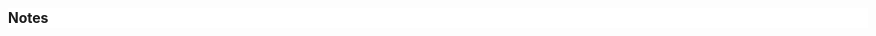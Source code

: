 #### **Notes**


[^1]:  Sembawang Hot Spring is the only natural hot spring on mainland Singapore. The other is on Pulau Tekong which is not publicly accessible.



[^2]: For various names given to the Johor Strait, see the Infopedia article: Vernon Cornelius-Takahama, “[Strait of Johor](https://www.nlb.gov.sg/main/article-detail?cmsuuid=1ea6fa8a-43de-40c0-bbb5-73cdb614a6fe),” in _Singapore Infopedia_. National Library Board Singapore. Article published April 2018.



[^3]: Based on email conversations with the Singapore Botanic Gardens (SBG), there is not much information or records on the distribution of the Sembawang tree in Singapore, so it is difficult to say where these trees could have been found in the past. The SBG confirms that the tree is a native species of Singapore but nationally extinct.&nbsp;



[^4]: “Mesua singaporiana,” The Wallich Catalogue: Recreating a 19th Century Herbarium, last accessed 17 October 2024, [https://wallich.rbge.org.uk/index.php?section=entries&amp;id=4836](https://wallich.rbge.org.uk/index.php?section=entries&amp;id=4836).



[^5]: H.N. Ridley, “Malay Plant Names,” _Journal of the Straits Branch of the Royal Asiatic Society_ no. 30 (July 1897): 34, 256. (From JSTOR via NLB’s [eResources](http://eresources.nlb.gov.sg/) website)



[^6]: In Malay, _buah_ means “fruit” and _pokok_ means “tree” or “shrub”. _Kayea ferruginea_ was first recorded in 1885 in Vietnam by French botanist J.B. Pierre, and has been called _Mesua ferruginea_ since 1969. The tree grows in wet tropical areas and is native to Borneo, Cambodia, Singapore, Malaysia (including Johor), Thailand and Vietnam, and can also be found in the Andaman Islands. See Henry Nicholas Ridley, [_The Flora of the Malay Peninsula_](https://eservice.nlb.gov.sg/redir/itemdetails?bid=3586524) (London: L. Reeve &amp; Co., 1922), 189–90. (From National Library, Singapore, call no. RSING &nbsp; 581.9595 RID); “Kayea Ferruginea Pierre,” Royal Botanic Gardens of Kew, last accessed 17 October 2024, [https://powo.science.kew.org/results?q=kayea%20ferruginea](https://powo.science.kew.org/results?q=kayea%20ferruginea). In a 1955 newspaper article, it is noted that the tree is also called “Sembawang” in Riau and Johor, while it is called “senawang” in Kedah. See S. “Ramachandra”, “[What’s in a Name: Trees Were the Fad in Singapore](https://eresources.nlb.gov.sg/newspapers/digitised/article/straitstimes19550116-1.2.151),” _Straits Times_, 16 January 1955, 21. (From NewspaperSG)



[^7]: Yen Ching-Hwang, [_A Social History of the Chinese in Singapore and Malaya 1800–1911_](https://eservice.nlb.gov.sg/redir/itemdetails?bid=4182822) (Singapore: Oxford University Pres, 1986), 120 (From National Library, Singapore, call no. RSING 301.45195105957 YEN); Carl A. Trocki, [_Prince of Pirates: The Temenggongs and the Development of Johor and Singapore 1784–1885_](https://catalogue.nlb.gov.sg/search/card?recordId=4082016) (Singapore: Singapore University Press, 1979), 92. (From National Library, Singapore, call no. RSING 959.5142 TRO)



[^8]: Timothy Pwee, “[From Gambier to Pepper: Plantation Agriculture in Singapore](https://biblioasia.nlb.gov.sg/vol-17/issue-1/apr-jun-2021/agriculture/),” _BiblioAsia_ 17, no. 1 (April–June 2021): 50–55.



[^9]: Tony O’Dempsey and Chew Ping Ting, “The Freshwater Swamp Forests of Sungei Seletar Catchment: A Status Report,” _Proceedings of Nature Society, Singapore’s Conference on “Nature Conservation for a Sustainable Singapore_, 16 October 2011, 121, [https://www.academia.edu/11820463/the\_freshwater\_swamp\_forests\_of\_sungei\_seletar\_catchment\_a\_status\_report](https://www.academia.edu/11820463/THE_FRESHWATER_SWAMP_FORESTS_OF_SUNGEI_SELETAR_CATCHMENT_A_STATUS_REPORT).



[^10]: Mok, “[Mapping Singapore 1819–2014](https://eservice.nlb.gov.sg/redir/itemdetails?bid=201116198),” 88; William Farquhar, [_Plan of the Island of Singapore Including the New British Settlements and Adjacent Islands_](https://www.nlb.gov.sg/main/book-detail?cmsuuid=e60e3d92-2da5-4d6d-a02e-44da321e6684), 1822, map. (From National Library Online)


[^11]: William Marsden, [_Map of the Island of Sumatra Constructed Chiefly from Surveys Taken by Order of the Late Sir Thomas Stamford Raffles_](https://www.nlb.gov.sg/main/book-detail?cmsuuid=6ac8dcf7-cc74-40fd-9c47-6c20169d3191), 1829, map. (From National Library Online, accession no. B29029422H)&nbsp;



[^12]: Gambier and pepper were usually cultivated together. The more lucrative pepper was seasonal while gambier could be grown throughout the year, which kept the plantation coolies gainfully employed. The waste produced from the processing of gambier also served as fertiliser for pepper vines.&nbsp;



[^13]: Kwek Yan Chong, Hugh T.W. Tan and Richard T. Corlett, “A Checklist of the Total Vascular Plant Flora of Singapore: Native, Naturalised and Cultivated Species,” ResearchGate, January 2009, [https://www.researchgate.net/publication/256094053\_A\_checklist\_of\_the\_total\_vascular\_plant\_flora\_of\_Singapore\_native\_naturalised\_and\_cultivated\_species](https://www.researchgate.net/publication/256094053_A_checklist_of_the_total_vascular_plant_flora_of_Singapore_native_naturalised_and_cultivated_species).



[^14]: Coconuts were first planted in 1823 and these flourished mostly along seashores. For more details, see Pwee, “[From Gambier to Pepper: Plantation Agriculture in Singapore](https://biblioasia.nlb.gov.sg/vol-17/issue-1/apr-jun-2021/agriculture/),” 50–55.




[^15]: _Plan of the British Settlement of Singapore by Captain Franklin and Lieut. Jackson_ in John Crawfurd, [_Journal of an Embassy from the Governor-General of India to the Courts of Siam and Cochin-China_](https://www.nlb.gov.sg/main/book-detail?cmsuuid=78831281-b72c-4981-afd0-7a448179e707) (London: Henry Colburn, 1828), facing page 529. (From National Library Online, accession no. B20116740J); “Mapping Singapore 1819–2014,” in National Library Board, [_Visualising Space: Maps of Singapore and the Region_](https://eservice.nlb.gov.sg/redir/itemdetails?bid=201116198) (Singapore: National Library Board, 2015), 90. (From National Library, Singapore, call no. RSING 911.5957 SIN)
[^16]: _Sketch of the Island of Singapore_ in Sophia Raffles, [_Memoir of the Life and Public Services of Sir Thomas Stamford Raffles, F. R. S._](https://www.nlb.gov.sg/main/book-detail?cmsuuid=6dd159de-811f-4012-9b43-01676a9c49a7) (London: John Murray, 1830). (From National Library Online); _Chart of Singapore Strait the Neighbouring Islands and Part of Malay Peninsula_ drawn by J.B. Tassin in 1836 and printed in J.H. Moor, [_Notices of the Indian Archipelago, and Adjacent Countries_](https://www.nlb.gov.sg/main/book-detail?cmsuuid=f9d3332f-3612-46d3-b134-b254d106aaf9) (Singapore, 1837). (From National Library Online, accession no. B03013554J)
[^17]: Carl A. Trocki, “The Origins of the Kangchu System 1740–1860,” _Journal of the Malaysian Branch of the Royal Asiatic Society_ 49, no. 2 (230) (1976), 132. (From JSTOR via NLB’s [eResources](https://eresources.nlb.gov.sg/main) website)
[^18]: Lim Guan Hock, “Gambier and Early Development of Singapore,” in [_A General History of the Chinese in Singapore_](https://eservice.nlb.gov.sg/redir/itemdetails?bid=203868804), ed. Kwa Chong Guan and Kua Bak Lim (Singapore: Singapore Federation of Chinese Clan Associations: World Scientific, 2019), 38–39, 46, 48–49. (From National Library, Singapore, call no. RSING 305.895105957 GEN); John Turnbull Thomson, [_Letters: J.T. Thomson_](https://eservice.nlb.gov.sg/redir/itemdetails?bid=13223950), vol. 1. (n.p.: n.p., 1847–1853), 50. (From National Library, Singapore, call no. RDLKL 526.9092 THO). The 1848 report can be found in this volume. In his report, Thomson does not mention any other settlements along Sungei Sembawang.&nbsp;
[^19]: Thomson, [_Letters: J. T. Thomson_](https://eservice.nlb.gov.sg/redir/itemdetails?bid=13223950), 52. Thomson states that the Chinese were unwilling to reveal the names of the headmen because they did not speak the “Malayan language” and misconstrued Thomson’s motives. Instead, the names were provided by Thomas Duncan, the Superintendent of Police at the time.
[^20]:  John Turnbull Thomson, [_Map of the Old Straits or Silat Tambrau and the Creeks to the North of Singapore Island_](https://www.nas.gov.sg/archivesonline/maps_building_plans/record-details/fb865de0-115c-11e3-83d5-0050568939ad), 1848, map. (From National Archives of Singapore, accession no. HC000870)&nbsp;
[^21]: The _kang_ were usually named after the surname of the headmen, but researcher Lim Guan Hock speculates that Nam To Kang was likely named after a geographical feature. It is also known that the _kang_ had links to Chinese secret societies, with Nam To Kang being affiliated to the Ngee Heng Kongsi.
[^22]: “[Untitled](https://eresources.nlb.gov.sg/newspapers/digitised/article/straitstimes18550515-1.2.19),” _Straits Times_, 15 May 1855, 5. (From NewspaperSG); O’Dempsey and Chew, “The Freshwater Swamp Forests of Sungei Seletar Catchment: A Status Report,” 121, 124–25.
[^23]: Nathaniel Cantley, “Report on the Forests of the Straits Settlements,” in [_Proceedings of the Legislative Council of the Straits Settlements for the Year 1883_](https://eservice.nlb.gov.sg/redir/itemdetails?bid=5276150) (Singapore: Government Printing Office, 1883). (From National Library, Singapore, call no. RRARE 328.5957 SSLCPL; accession no. B20048240I)
[^24]: H.M. Burkill, “The Botanic Gardens and Conservation in Malaya,” _The Gardens’ Bulletin Singapore_ 17 (1958): 201–02, [https://www.nparks.gov.sg/sbg/research/publications/gardens'-bulletin-singapore/-/media/sbg/gardens-bulletin/4-4-17-2-13-y1959-v17p2-gbs-pg-201.pdf](https://www.nparks.gov.sg/sbg/research/publications/gardens'-bulletin-singapore/-/media/sbg/gardens-bulletin/4-4-17-2-13-y1959-v17p2-gbs-pg-201.pdf); Lim Tin Seng, “Saving Singapore’s Forests,” in National Library Board, [_Stories From the Stacks: Selections From the Rare Materials Collection National Library_](https://eservice.nlb.gov.sg/redir/itemdetails?bid=205258180) (Singapore: National Library Board, 2020), 93. (From National Library, Singapore, call no. RSING 016.95957 SIN-\[LIB\])
[^25]: “[Gang Robbery](https://eresources.nlb.gov.sg/newspapers/digitised/article/straitstimes19030303-1.2.57),” _Straits Times_, 3 March 1903, 5. (From NewspaperSG)
[^26]: For further information on the villages, see the manuscript notes of Lee Kip Lin in his report, [_Villages in the Rural District Areas_](https://eservice.nlb.gov.sg/redir/itemdetails?bid=202268832) \[circa 1960s\]. (From National Library, Singapore, call no. RDLKL 307.72095957 VIL)
[^27]: “Cong lan tu gang dao shuichí cun,” [從爛土港到水池村](https://eresources.nlb.gov.sg/newspapers/digitised/article/scjp19681111-1.2.74.2) \[From Lang Tu Port to Pool Village\], 星洲日报<i>Sin Chew Jit Poh</i>, 11 November 1968, 20. (From NewspaperSG)&nbsp;
[^28]: Survey Department Singapore, [_Map of the Island of Singapore and Its Dependencies_](https://www.nas.gov.sg/archivesonline/maps_building_plans/record-details/f9700d7b-115c-11e3-83d5-0050568939ad), 1873, map. (From National Archives of Singapore, accession no. GM000297\_1)&nbsp;
[^29]: The National Archives, United Kingdom, [_Map of the Island of Singapore_](https://www.nas.gov.sg/archivesonline/maps_building_plans/record-details/b638d537-57a3-11e6-b4c5-0050568939ad), 1886, map. (From National Archives of Singapore, accession no. D2016\_000204)
[^30]: _Map no. II – Map of the Island of Singapore and Its Dependencies: Shewing Census Divisions – 1891_ in E.M. Mereweather, [_Report on the Census of the Straits Settlements, Taken on the 5th April 1891_](https://www.nlb.gov.sg/main/book-detail?cmsuuid=7f8d9880-0b46-4457-9f37-2d3a0883dee9) (Singapore: Printed at the Government Printing Office, 1892). (From National Library Online, accession no. B18976509A)
[^31]: National Archives of Singapore, “[Singapore, Mileages Along Roads, 1936](https://corporate.nas.gov.sg/media/collections-and-research/singapore-mileages/),” 11 December 2015, [https://corporate.nas.gov.sg/media/collections-and-research/singapore-mileages/](https://corporate.nas.gov.sg/media/collections-and-research/singapore-mileages/); Melody Zaccheus, “[In Singapore, All Roads Lead to the General Post Office](https://eresources.nlb.gov.sg/newspapers/digitised/article/straitstimes20150622-1.2.26.5),” _Straits Times_, 22 June 2015, 3. (From NewspaperSG)
[^32]: _Map of the Island of Singapore and Its Dependencies, Executed by the Colonial Engineer and Surveyor General of the Straits Settlements in 1898, to Accompany Report on the Forest Administration in the Straits Settlements by H.C. Hill Esquire, Conservator of Forests_. (From National Library, Singapore, accession no. B20124024D)
[^33]: Royal Geographical Society, London, [_Map of the Island of Singapore and Its Dependencies, 1911_](https://www.nas.gov.sg/archivesonline/maps_building_plans/record-details/32231569-035e-11e9-9481-001a4a5ba61b), 1912, map. (From National Archives of Singapore, accession no. D2018\_000214\_RGS); “[Municipal Commission](https://eresources.nlb.gov.sg/newspapers/digitised/article/singfreepressb19080606-1.2.78),” _Singapore Free Press and Mercantile Advertiser_, 6 June 1908, 12. (From NewspaperSG)&nbsp;
[^34]: Thulaja Naidu Ratnala, “[Sembawang Road](https://www.nlb.gov.sg/main/article-detail?cmsuuid=7ba964c6-87a1-4b42-bf3f-47e2ee053613),” in _Singapore Infopedia_. National Library Board Singapore. Article published September 2020.
[^35]: John Turnbull Thomson and John Arrowsmith, [_Singapore Island Surveyed and Drawn By J.T. Thomson, Government Surveyor, Singapore 20th Dec 1844_](https://www.nlb.gov.sg/main/book-detail?cmsuuid=16447179-827b-4bc5-8053-61e5fff9f03e), 1844, map. (From National Library Online).&nbsp;
[^36]: Lim, “[Gambier and Early Development of Singapore](https://eservice.nlb.gov.sg/redir/itemdetails?bid=203868804),” 49; Thomson, [_Map of the Old Straits or Silat Tambrau and the Creeks to the North of Singapore Island_](https://www.nas.gov.sg/archivesonline/maps_building_plans/record-details/fb865de0-115c-11e3-83d5-0050568939ad).&nbsp;
[^37]: “[Page 1 Advertisements Column 3: Disbursements](https://eresources.nlb.gov.sg/newspapers/digitised/article/singfreepressa18490301-1.2.2.3),” _Singapore Free Press and Mercantile Advertiser_, 1 March 1849, 1. (From NewspaperSG); John Turnbull Thomson, [_Map of Singapore Island and Its Dependencies_](https://www.nas.gov.sg/archivesonline/maps_building_plans/record-details/fbbb2770-115c-11e3-83d5-0050568939ad), 1849, map. (From National Archives of Singapore, accession no. SP007229)&nbsp;
[^38]: See for example, “[Gang Robbery and Murder](https://eresources.nlb.gov.sg/newspapers/digitised/article/straitstimes18490626-1.2.9),” _Straits Times_, 26 June 1849, 4; “[Local](https://eresources.nlb.gov.sg/newspapers/digitised/article/singfreepressa18500503-1.2.3)”, _Singapore Free Press and Mercantile Advertiser_, 3 May 1850, 2;&nbsp; “[Page 1 Advertisements Column 2](https://eresources.nlb.gov.sg/newspapers/digitised/article/singfreepressa18570212-1.2.2.2),” _Singapore Free Press and Mercantile Advertiser_ , 12 February 1857, 1. (From NewspaperSG). For the maps, see Great Britain Hydrographic Office, [_Straits of Singapore, Durian and Rhio_](https://eservice.nlb.gov.sg/redir/itemdetails?bid=202254231) (London: Hydrographic Office of Admiralty, 1851). (From National Library, Singapore, accession no. B20124033D); The National Archives, United Kingdom, [_Map of the Island of Singapore and Its Dependencies_](https://www.nas.gov.sg/archivesonline/maps_building_plans/record-details/fb42878b-115c-11e3-83d5-0050568939ad), c. 1854, map. (From National Archives of Singapore, accession no. SP006818)
[^39]: “[Monday 1st November](https://eresources.nlb.gov.sg/newspapers/digitised/article/straitstimes18751106-1.2.17.1),” _Straits Times_, 6 November 1875, 4; “[The Municipality](https://eresources.nlb.gov.sg/newspapers/digitised/article/stoverland18790412-1.2.12),” _Straits Times Overland Journal_, 12 April 1879, 3; “[New Names for Roads](https://eresources.nlb.gov.sg/newspapers/digitised/article/straitstimes19390214-1.2.88),” _Straits Times_, 14 February 1939, 14. (From NewspaperSG)
[^40]: “[New Names for Roads](https://eresources.nlb.gov.sg/newspapers/digitised/article/straitstimes19390214-1.2.88).” The name “Seletar Road” originated from the Malay word _Seletar_, which was also used for Sungei Seletar (Seletar River) and the Orang Seletar living along the river. It was most likely a name used by the locals to refer to the new road.